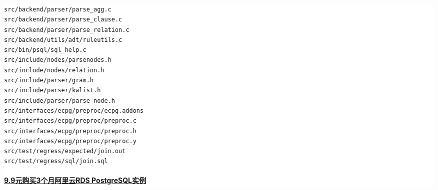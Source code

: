 ```    
src/backend/parser/parse_agg.c    
src/backend/parser/parse_clause.c    
src/backend/parser/parse_relation.c    
src/backend/utils/adt/ruleutils.c    
src/bin/psql/sql_help.c    
src/include/nodes/parsenodes.h    
src/include/nodes/relation.h    
src/include/parser/gram.h    
src/include/parser/kwlist.h    
src/include/parser/parse_node.h    
src/interfaces/ecpg/preproc/ecpg.addons    
src/interfaces/ecpg/preproc/preproc.c    
src/interfaces/ecpg/preproc/preproc.h    
src/interfaces/ecpg/preproc/preproc.y    
src/test/regress/expected/join.out    
src/test/regress/sql/join.sql    
```    
  
  
  
  
  
  
  
  
  
  
  
  
  
  
  
  
  
  
  
  
  
  
  
  
  
  
  
  
  
  
  
  
  
  
  
  
  
  
  
  
  
  
  
  
  
  
  
  
  
  
  
  
  
  
  
#### [9.9元购买3个月阿里云RDS PostgreSQL实例](https://www.aliyun.com/database/postgresqlactivity "57258f76c37864c6e6d23383d05714ea")
  